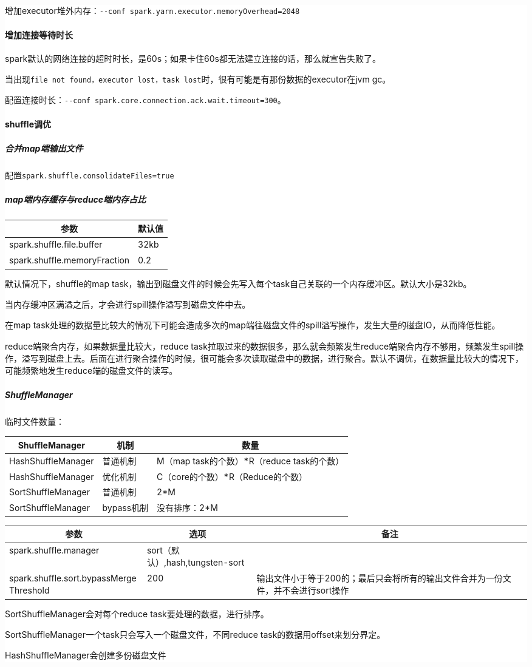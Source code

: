 增加executor堆外内存：`--conf spark.yarn.executor.memoryOverhead=2048`

#### 增加连接等待时长

spark默认的网络连接的超时时长，是60s；如果卡住60s都无法建立连接的话，那么就宣告失败了。

当出现`file not found，executor lost，task lost`时，很有可能是有那份数据的executor在jvm gc。

配置连接时长：`--conf spark.core.connection.ack.wait.timeout=300`。

#### shuffle调优

##### 合并map端输出文件

配置`spark.shuffle.consolidateFiles=true`

##### map端内存缓存与reduce端内存占比

| 参数                         | 默认值 |
| ---------------------------- | ------ |
| spark.shuffle.file.buffer    | 32kb   |
| spark.shuffle.memoryFraction | 0.2    |

默认情况下，shuffle的map task，输出到磁盘文件的时候会先写入每个task自己关联的一个内存缓冲区。默认大小是32kb。

当内存缓冲区满溢之后，才会进行spill操作溢写到磁盘文件中去。

在map task处理的数据量比较大的情况下可能会造成多次的map端往磁盘文件的spill溢写操作，发生大量的磁盘IO，从而降低性能。

reduce端聚合内存，如果数据量比较大，reduce task拉取过来的数据很多，那么就会频繁发生reduce端聚合内存不够用，频繁发生spill操作，溢写到磁盘上去。后面在进行聚合操作的时候，很可能会多次读取磁盘中的数据，进行聚合。默认不调优，在数据量比较大的情况下，可能频繁地发生reduce端的磁盘文件的读写。

##### ShuffleManager

临时文件数量：

| ShuffleManager     | 机制       | 数量                                       |
| ------------------ | ---------- | ------------------------------------------ |
| HashShuffleManager | 普通机制   | M（map task的个数）*R（reduce task的个数） |
| HashShuffleManager | 优化机制   | C（core的个数）*R（Reduce的个数）          |
| SortShuffleManager | 普通机制   | 2*M                                        |
| SortShuffleManager | bypass机制 | 没有排序：2*M                              |

| 参数                                    | 选项                            | 备注                                                         |
| --------------------------------------- | ------------------------------- | ------------------------------------------------------------ |
| spark.shuffle.manager                   | sort（默认）,hash,tungsten-sort |                                                              |
| spark.shuffle.sort.bypassMergeThreshold | 200                             | 输出文件小于等于200的；最后只会将所有的输出文件合并为一份文件，并不会进行sort操作 |

SortShuffleManager会对每个reduce task要处理的数据，进行排序。

SortShuffleManager一个task只会写入一个磁盘文件，不同reduce task的数据用offset来划分界定。

HashShuffleManager会创建多份磁盘文件
